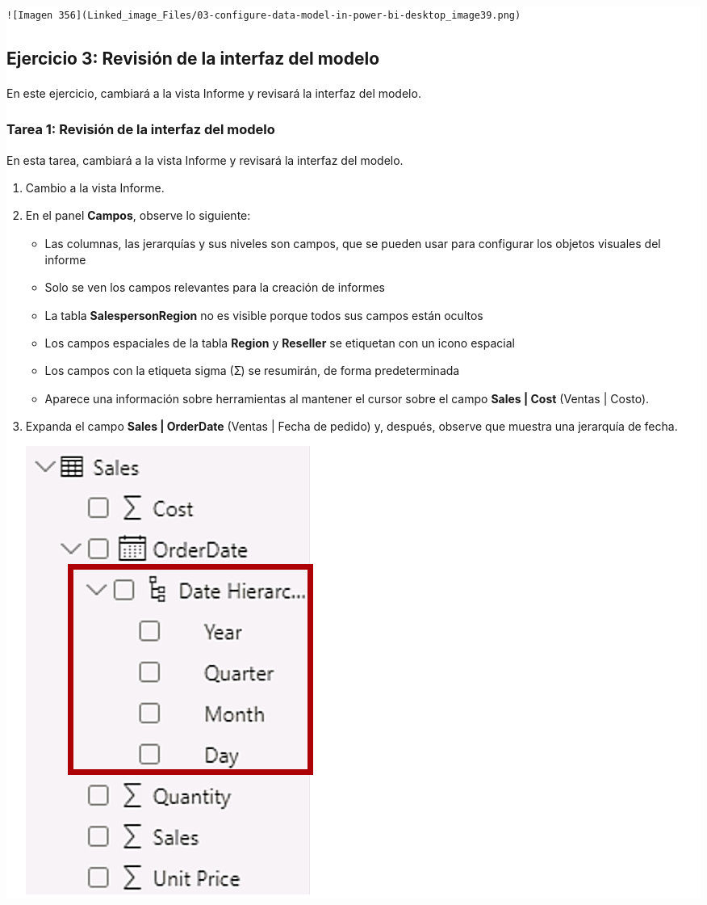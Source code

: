     ![Imagen 356](Linked_image_Files/03-configure-data-model-in-power-bi-desktop_image39.png)

## <a name="exercise-3-review-the-model-interface"></a>**Ejercicio 3: Revisión de la interfaz del modelo**

En este ejercicio, cambiará a la vista Informe y revisará la interfaz del modelo.

### <a name="task-1-review-the-model-interface"></a>**Tarea 1: Revisión de la interfaz del modelo**

En esta tarea, cambiará a la vista Informe y revisará la interfaz del modelo.

1. Cambio a la vista Informe.

2. En el panel **Campos**, observe lo siguiente:

    - Las columnas, las jerarquías y sus niveles son campos, que se pueden usar para configurar los objetos visuales del informe

    - Solo se ven los campos relevantes para la creación de informes

    - La tabla **SalespersonRegion** no es visible porque todos sus campos están ocultos

    - Los campos espaciales de la tabla **Region** y **Reseller** se etiquetan con un icono espacial

    - Los campos con la etiqueta sigma (Ʃ) se resumirán, de forma predeterminada

    - Aparece una información sobre herramientas al mantener el cursor sobre el campo **Sales \| Cost** (Ventas | Costo).

3. Expanda el campo **Sales \| OrderDate** (Ventas | Fecha de pedido) y, después, observe que muestra una jerarquía de fecha.

    ![Imagen 359](Linked_image_Files/03-configure-data-model-in-power-bi-desktop_image40.png)
